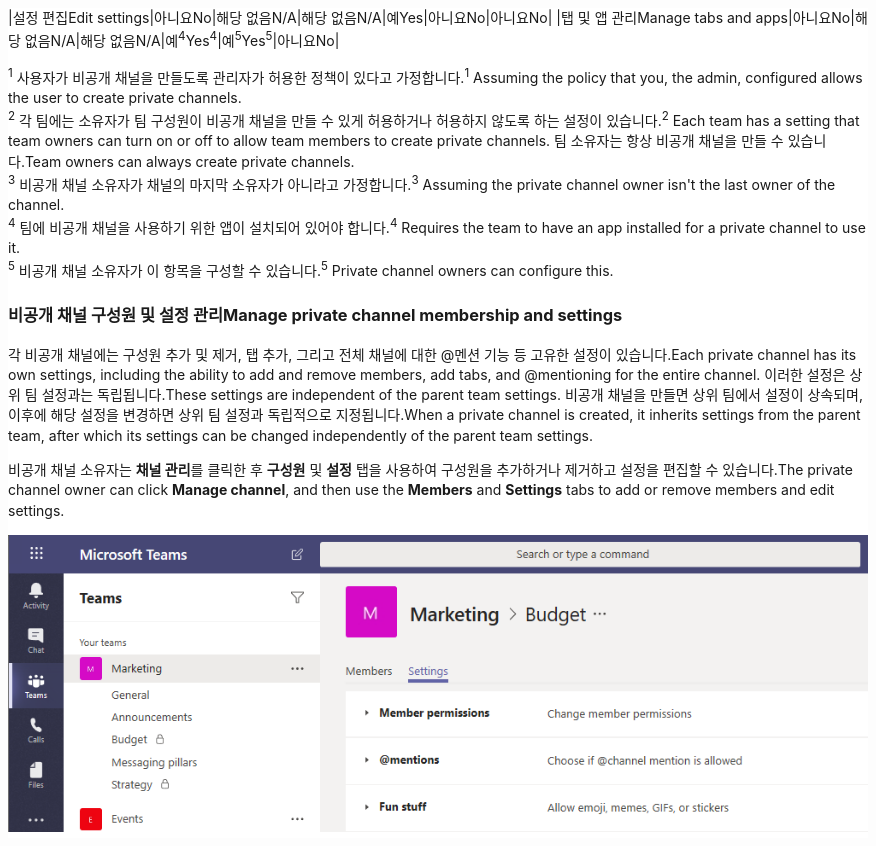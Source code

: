 |<span data-ttu-id="3dbc9-242">설정 편집</span><span class="sxs-lookup"><span data-stu-id="3dbc9-242">Edit settings</span></span>|<span data-ttu-id="3dbc9-243">아니요</span><span class="sxs-lookup"><span data-stu-id="3dbc9-243">No</span></span>|<span data-ttu-id="3dbc9-244">해당 없음</span><span class="sxs-lookup"><span data-stu-id="3dbc9-244">N/A</span></span>|<span data-ttu-id="3dbc9-245">해당 없음</span><span class="sxs-lookup"><span data-stu-id="3dbc9-245">N/A</span></span>|<span data-ttu-id="3dbc9-246">예</span><span class="sxs-lookup"><span data-stu-id="3dbc9-246">Yes</span></span>|<span data-ttu-id="3dbc9-247">아니요</span><span class="sxs-lookup"><span data-stu-id="3dbc9-247">No</span></span>|<span data-ttu-id="3dbc9-248">아니요</span><span class="sxs-lookup"><span data-stu-id="3dbc9-248">No</span></span>|
|<span data-ttu-id="3dbc9-249">탭 및 앱 관리</span><span class="sxs-lookup"><span data-stu-id="3dbc9-249">Manage tabs and apps</span></span>|<span data-ttu-id="3dbc9-250">아니요</span><span class="sxs-lookup"><span data-stu-id="3dbc9-250">No</span></span>|<span data-ttu-id="3dbc9-251">해당 없음</span><span class="sxs-lookup"><span data-stu-id="3dbc9-251">N/A</span></span>|<span data-ttu-id="3dbc9-252">해당 없음</span><span class="sxs-lookup"><span data-stu-id="3dbc9-252">N/A</span></span>|<span data-ttu-id="3dbc9-253">예<sup>4</sup></span><span class="sxs-lookup"><span data-stu-id="3dbc9-253">Yes<sup>4</sup></span></span>|<span data-ttu-id="3dbc9-254">예<sup>5</sup></span><span class="sxs-lookup"><span data-stu-id="3dbc9-254">Yes<sup>5</sup></span></span>|<span data-ttu-id="3dbc9-255">아니요</span><span class="sxs-lookup"><span data-stu-id="3dbc9-255">No</span></span>|

<span data-ttu-id="3dbc9-256"><sup>1</sup> 사용자가 비공개 채널을 만들도록 관리자가 허용한 정책이 있다고 가정합니다.</span><span class="sxs-lookup"><span data-stu-id="3dbc9-256"><sup>1</sup> Assuming the policy that you, the admin, configured allows the user to create private channels.</span></span><br>
<span data-ttu-id="3dbc9-257"><sup>2</sup> 각 팀에는 소유자가 팀 구성원이 비공개 채널을 만들 수 있게 허용하거나 허용하지 않도록 하는 설정이 있습니다.</span><span class="sxs-lookup"><span data-stu-id="3dbc9-257"><sup>2</sup> Each team has a setting that team owners can turn on or off to allow team members to create private channels.</span></span> <span data-ttu-id="3dbc9-258">팀 소유자는 항상 비공개 채널을 만들 수 있습니다.</span><span class="sxs-lookup"><span data-stu-id="3dbc9-258">Team owners can always create private channels.</span></span><br>
<span data-ttu-id="3dbc9-259"><sup>3</sup> 비공개 채널 소유자가 채널의 마지막 소유자가 아니라고 가정합니다.</span><span class="sxs-lookup"><span data-stu-id="3dbc9-259"><sup>3</sup> Assuming the private channel owner isn't the last owner of the channel.</span></span> <br>
<span data-ttu-id="3dbc9-260"><sup>4</sup> 팀에 비공개 채널을 사용하기 위한 앱이 설치되어 있어야 합니다.</span><span class="sxs-lookup"><span data-stu-id="3dbc9-260"><sup>4</sup> Requires the team to have an app installed for a private channel to use it.</span></span><br>
<span data-ttu-id="3dbc9-261"><sup>5</sup> 비공개 채널 소유자가 이 항목을 구성할 수 있습니다.</span><span class="sxs-lookup"><span data-stu-id="3dbc9-261"><sup>5</sup> Private channel owners can configure this.</span></span>

### <a name="manage-private-channel-membership-and-settings"></a><span data-ttu-id="3dbc9-262">비공개 채널 구성원 및 설정 관리</span><span class="sxs-lookup"><span data-stu-id="3dbc9-262">Manage private channel membership and settings</span></span>

<span data-ttu-id="3dbc9-263">각 비공개 채널에는 구성원 추가 및 제거, 탭 추가, 그리고 전체 채널에 대한 @멘션 기능 등 고유한 설정이 있습니다.</span><span class="sxs-lookup"><span data-stu-id="3dbc9-263">Each private channel has its own settings, including the ability to add and remove members, add tabs, and @mentioning for the entire channel.</span></span> <span data-ttu-id="3dbc9-264">이러한 설정은 상위 팀 설정과는 독립됩니다.</span><span class="sxs-lookup"><span data-stu-id="3dbc9-264">These settings are independent of the parent team settings.</span></span> <span data-ttu-id="3dbc9-265">비공개 채널을 만들면 상위 팀에서 설정이 상속되며, 이후에 해당 설정을 변경하면 상위 팀 설정과 독립적으로 지정됩니다.</span><span class="sxs-lookup"><span data-stu-id="3dbc9-265">When a private channel is created, it inherits settings from the parent team, after which its settings can be changed independently of the parent team settings.</span></span>

<span data-ttu-id="3dbc9-266">비공개 채널 소유자는 **채널 관리**를 클릭한 후 **구성원** 및 **설정** 탭을 사용하여 구성원을 추가하거나 제거하고 설정을 편집할 수 있습니다.</span><span class="sxs-lookup"><span data-stu-id="3dbc9-266">The private channel owner can click **Manage channel**, and then use the **Members** and **Settings** tabs to add or remove members and edit settings.</span></span>  

![비공개 채널 설정의 스크린샷](media/private-channels-in-teams-channel-settings.png)
